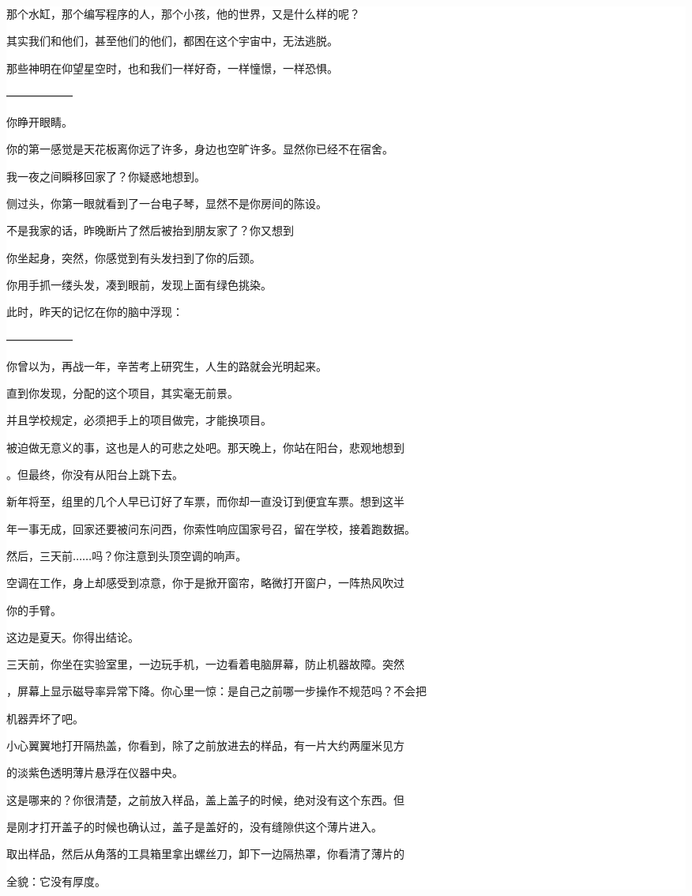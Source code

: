 那个水缸，那个编写程序的人，那个小孩，他的世界，又是什么样的呢？

其实我们和他们，甚至他们的他们，都困在这个宇宙中，无法逃脱。

那些神明在仰望星空时，也和我们一样好奇，一样憧憬，一样恐惧。

——————

你睁开眼睛。

你的第一感觉是天花板离你远了许多，身边也空旷许多。显然你已经不在宿舍。

我一夜之间瞬移回家了？你疑惑地想到。

侧过头，你第一眼就看到了一台电子琴，显然不是你房间的陈设。

不是我家的话，昨晚断片了然后被抬到朋友家了？你又想到

你坐起身，突然，你感觉到有头发扫到了你的后颈。

你用手抓一缕头发，凑到眼前，发现上面有绿色挑染。

此时，昨天的记忆在你的脑中浮现：

——————

你曾以为，再战一年，辛苦考上研究生，人生的路就会光明起来。

直到你发现，分配的这个项目，其实毫无前景。

并且学校规定，必须把手上的项目做完，才能换项目。

被迫做无意义的事，这也是人的可悲之处吧。那天晚上，你站在阳台，悲观地想到

。但最终，你没有从阳台上跳下去。

新年将至，组里的几个人早已订好了车票，而你却一直没订到便宜车票。想到这半

年一事无成，回家还要被问东问西，你索性响应国家号召，留在学校，接着跑数据。

然后，三天前……吗？你注意到头顶空调的响声。

空调在工作，身上却感受到凉意，你于是掀开窗帘，略微打开窗户，一阵热风吹过

你的手臂。

这边是夏天。你得出结论。

三天前，你坐在实验室里，一边玩手机，一边看着电脑屏幕，防止机器故障。突然

，屏幕上显示磁导率异常下降。你心里一惊：是自己之前哪一步操作不规范吗？不会把

机器弄坏了吧。

小心翼翼地打开隔热盖，你看到，除了之前放进去的样品，有一片大约两厘米见方

的淡紫色透明薄片悬浮在仪器中央。

这是哪来的？你很清楚，之前放入样品，盖上盖子的时候，绝对没有这个东西。但

是刚才打开盖子的时候也确认过，盖子是盖好的，没有缝隙供这个薄片进入。

取出样品，然后从角落的工具箱里拿出螺丝刀，卸下一边隔热罩，你看清了薄片的

全貌：它没有厚度。
